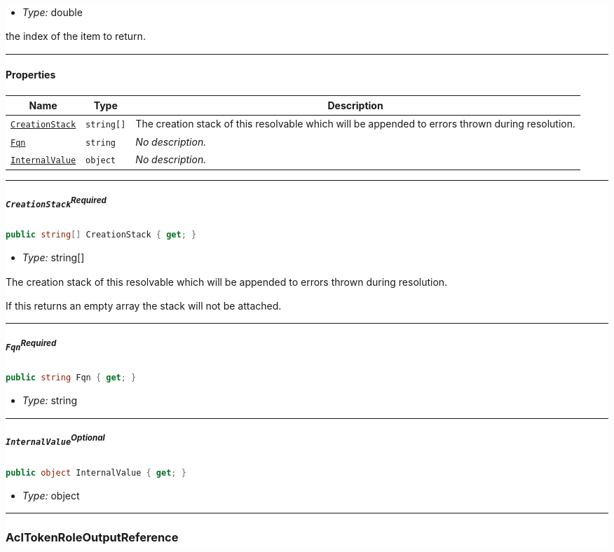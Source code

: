 - *Type:* double

the index of the item to return.

---


#### Properties <a name="Properties" id="Properties"></a>

| **Name** | **Type** | **Description** |
| --- | --- | --- |
| <code><a href="#@cdktf/provider-nomad.aclToken.AclTokenRoleList.property.creationStack">CreationStack</a></code> | <code>string[]</code> | The creation stack of this resolvable which will be appended to errors thrown during resolution. |
| <code><a href="#@cdktf/provider-nomad.aclToken.AclTokenRoleList.property.fqn">Fqn</a></code> | <code>string</code> | *No description.* |
| <code><a href="#@cdktf/provider-nomad.aclToken.AclTokenRoleList.property.internalValue">InternalValue</a></code> | <code>object</code> | *No description.* |

---

##### `CreationStack`<sup>Required</sup> <a name="CreationStack" id="@cdktf/provider-nomad.aclToken.AclTokenRoleList.property.creationStack"></a>

```csharp
public string[] CreationStack { get; }
```

- *Type:* string[]

The creation stack of this resolvable which will be appended to errors thrown during resolution.

If this returns an empty array the stack will not be attached.

---

##### `Fqn`<sup>Required</sup> <a name="Fqn" id="@cdktf/provider-nomad.aclToken.AclTokenRoleList.property.fqn"></a>

```csharp
public string Fqn { get; }
```

- *Type:* string

---

##### `InternalValue`<sup>Optional</sup> <a name="InternalValue" id="@cdktf/provider-nomad.aclToken.AclTokenRoleList.property.internalValue"></a>

```csharp
public object InternalValue { get; }
```

- *Type:* object

---


### AclTokenRoleOutputReference <a name="AclTokenRoleOutputReference" id="@cdktf/provider-nomad.aclToken.AclTokenRoleOutputReference"></a>
